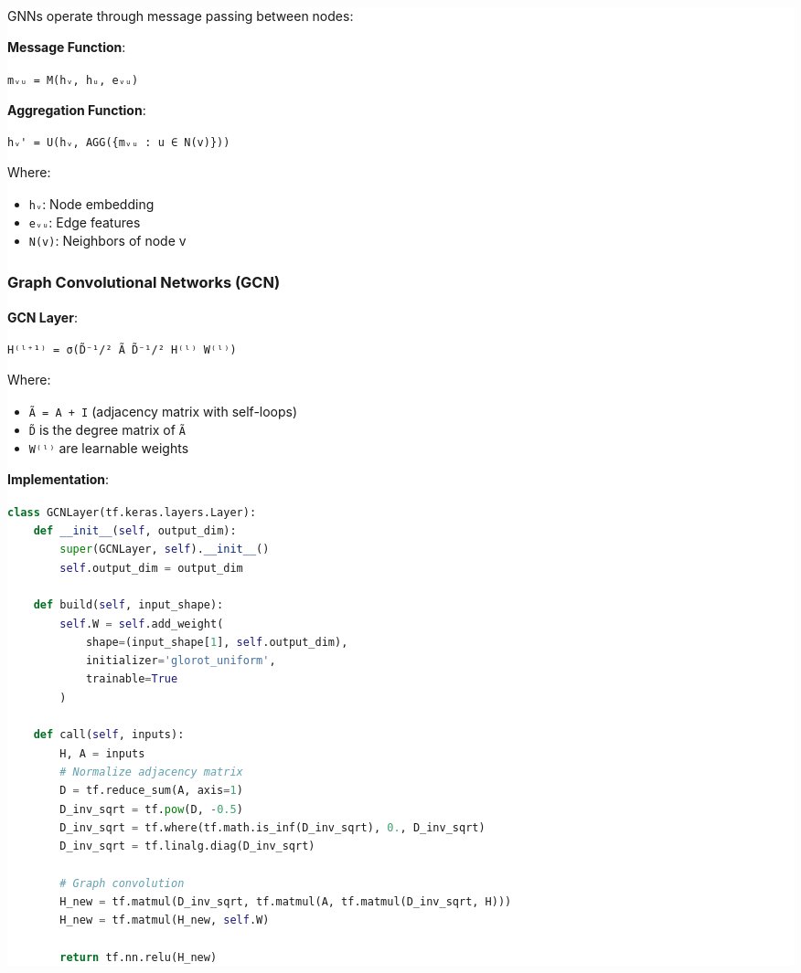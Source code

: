 GNNs operate through message passing between nodes:

**Message Function**:
```
mᵥᵤ = M(hᵥ, hᵤ, eᵥᵤ)
```

**Aggregation Function**:
```
hᵥ' = U(hᵥ, AGG({mᵥᵤ : u ∈ N(v)}))
```

Where:
- `hᵥ`: Node embedding
- `eᵥᵤ`: Edge features
- `N(v)`: Neighbors of node v

### Graph Convolutional Networks (GCN)

**GCN Layer**:
```
H⁽ˡ⁺¹⁾ = σ(D̃⁻¹/² Ã D̃⁻¹/² H⁽ˡ⁾ W⁽ˡ⁾)
```

Where:
- `Ã = A + I` (adjacency matrix with self-loops)
- `D̃` is the degree matrix of `Ã`
- `W⁽ˡ⁾` are learnable weights

**Implementation**:
```python
class GCNLayer(tf.keras.layers.Layer):
    def __init__(self, output_dim):
        super(GCNLayer, self).__init__()
        self.output_dim = output_dim
        
    def build(self, input_shape):
        self.W = self.add_weight(
            shape=(input_shape[1], self.output_dim),
            initializer='glorot_uniform',
            trainable=True
        )
        
    def call(self, inputs):
        H, A = inputs
        # Normalize adjacency matrix
        D = tf.reduce_sum(A, axis=1)
        D_inv_sqrt = tf.pow(D, -0.5)
        D_inv_sqrt = tf.where(tf.math.is_inf(D_inv_sqrt), 0., D_inv_sqrt)
        D_inv_sqrt = tf.linalg.diag(D_inv_sqrt)
        
        # Graph convolution
        H_new = tf.matmul(D_inv_sqrt, tf.matmul(A, tf.matmul(D_inv_sqrt, H)))
        H_new = tf.matmul(H_new, self.W)
        
        return tf.nn.relu(H_new)
```
